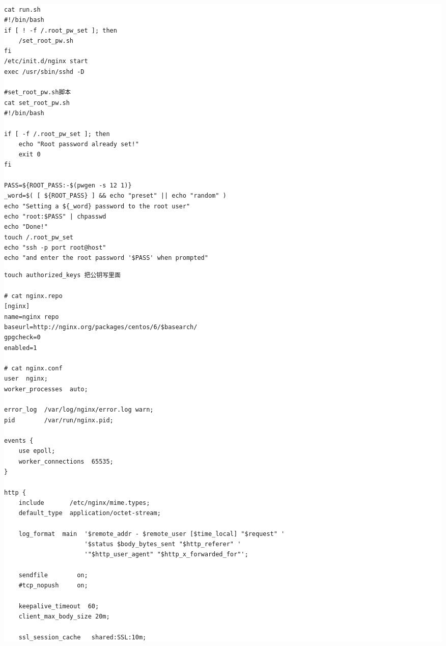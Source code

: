 ```
cat run.sh               
#!/bin/bash
if [ ! -f /.root_pw_set ]; then
	/set_root_pw.sh
fi
/etc/init.d/nginx start
exec /usr/sbin/sshd -D
 
#set_root_pw.sh脚本
cat set_root_pw.sh      
#!/bin/bash
 
if [ -f /.root_pw_set ]; then
	echo "Root password already set!"
	exit 0
fi
 
PASS=${ROOT_PASS:-$(pwgen -s 12 1)}
_word=$( [ ${ROOT_PASS} ] && echo "preset" || echo "random" )
echo "Setting a ${_word} password to the root user"
echo "root:$PASS" | chpasswd
echo "Done!"
touch /.root_pw_set
echo "ssh -p port root@host"
echo "and enter the root password '$PASS' when prompted"
```

```
touch authorized_keys 把公钥写里面
 
# cat nginx.repo
[nginx]
name=nginx repo
baseurl=http://nginx.org/packages/centos/6/$basearch/
gpgcheck=0
enabled=1
 
# cat nginx.conf
user  nginx;
worker_processes  auto;
 
error_log  /var/log/nginx/error.log warn;
pid        /var/run/nginx.pid;
 
events {
    use epoll;
    worker_connections  65535;
}
 
http {
    include       /etc/nginx/mime.types;
    default_type  application/octet-stream;
 
    log_format  main  '$remote_addr - $remote_user [$time_local] "$request" '
                      '$status $body_bytes_sent "$http_referer" '
                      '"$http_user_agent" "$http_x_forwarded_for"';
 
    sendfile        on;
    #tcp_nopush     on;
 
    keepalive_timeout  60;
    client_max_body_size 20m;
 
    ssl_session_cache   shared:SSL:10m;
```